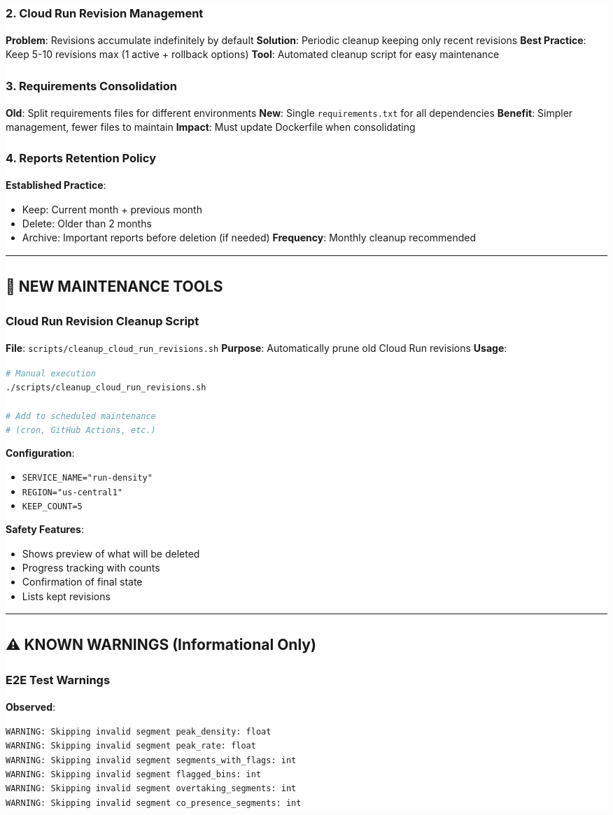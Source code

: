 ### **2. Cloud Run Revision Management**
**Problem**: Revisions accumulate indefinitely by default
**Solution**: Periodic cleanup keeping only recent revisions
**Best Practice**: Keep 5-10 revisions max (1 active + rollback options)
**Tool**: Automated cleanup script for easy maintenance

### **3. Requirements Consolidation**
**Old**: Split requirements files for different environments
**New**: Single `requirements.txt` for all dependencies
**Benefit**: Simpler management, fewer files to maintain
**Impact**: Must update Dockerfile when consolidating

### **4. Reports Retention Policy**
**Established Practice**:
- Keep: Current month + previous month
- Delete: Older than 2 months
- Archive: Important reports before deletion (if needed)
**Frequency**: Monthly cleanup recommended

---

## 🔧 **NEW MAINTENANCE TOOLS**

### **Cloud Run Revision Cleanup Script**
**File**: `scripts/cleanup_cloud_run_revisions.sh`
**Purpose**: Automatically prune old Cloud Run revisions
**Usage**:
```bash
# Manual execution
./scripts/cleanup_cloud_run_revisions.sh

# Add to scheduled maintenance
# (cron, GitHub Actions, etc.)
```

**Configuration**:
- `SERVICE_NAME="run-density"`
- `REGION="us-central1"`
- `KEEP_COUNT=5`

**Safety Features**:
- Shows preview of what will be deleted
- Progress tracking with counts
- Confirmation of final state
- Lists kept revisions

---

## ⚠️ **KNOWN WARNINGS (Informational Only)**

### **E2E Test Warnings**
**Observed**:
```
WARNING: Skipping invalid segment peak_density: float
WARNING: Skipping invalid segment peak_rate: float
WARNING: Skipping invalid segment segments_with_flags: int
WARNING: Skipping invalid segment flagged_bins: int
WARNING: Skipping invalid segment overtaking_segments: int
WARNING: Skipping invalid segment co_presence_segments: int
```
